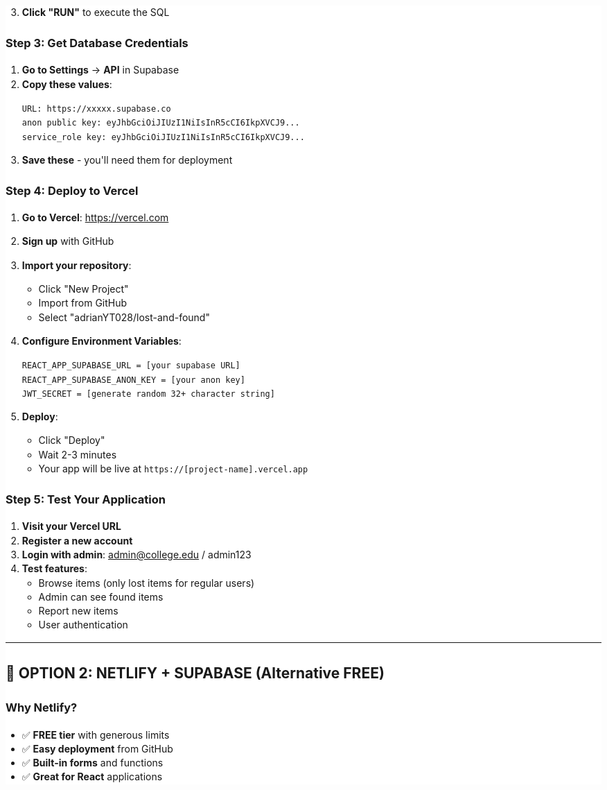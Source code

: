3. **Click "RUN"** to execute the SQL

### Step 3: Get Database Credentials

1. **Go to Settings** → **API** in Supabase
2. **Copy these values**:
   ```
   URL: https://xxxxx.supabase.co
   anon public key: eyJhbGciOiJIUzI1NiIsInR5cCI6IkpXVCJ9...
   service_role key: eyJhbGciOiJIUzI1NiIsInR5cCI6IkpXVCJ9...
   ```
3. **Save these** - you'll need them for deployment

### Step 4: Deploy to Vercel

1. **Go to Vercel**: https://vercel.com
2. **Sign up** with GitHub
3. **Import your repository**:
   - Click "New Project"
   - Import from GitHub
   - Select "adrianYT028/lost-and-found"

4. **Configure Environment Variables**:
   ```
   REACT_APP_SUPABASE_URL = [your supabase URL]
   REACT_APP_SUPABASE_ANON_KEY = [your anon key]
   JWT_SECRET = [generate random 32+ character string]
   ```

5. **Deploy**:
   - Click "Deploy"
   - Wait 2-3 minutes
   - Your app will be live at `https://[project-name].vercel.app`

### Step 5: Test Your Application

1. **Visit your Vercel URL**
2. **Register a new account**
3. **Login with admin**: admin@college.edu / admin123
4. **Test features**:
   - Browse items (only lost items for regular users)
   - Admin can see found items
   - Report new items
   - User authentication

---

## 🎯 OPTION 2: NETLIFY + SUPABASE (Alternative FREE)

### Why Netlify?
- ✅ **FREE tier** with generous limits
- ✅ **Easy deployment** from GitHub
- ✅ **Built-in forms** and functions
- ✅ **Great for React** applications
